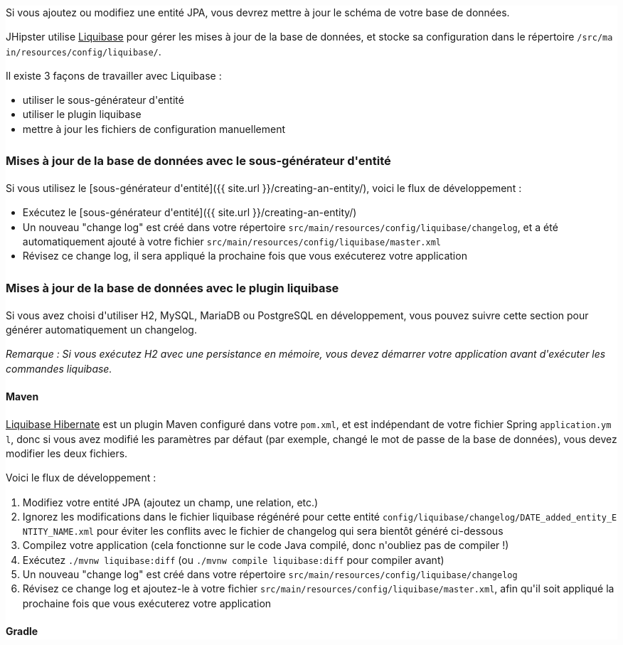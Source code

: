 Si vous ajoutez ou modifiez une entité JPA, vous devrez mettre à jour le schéma de votre base de données.

JHipster utilise [Liquibase](http://www.liquibase.org) pour gérer les mises à jour de la base de données, et stocke sa configuration dans le répertoire `/src/main/resources/config/liquibase/`.

Il existe 3 façons de travailler avec Liquibase :
*   utiliser le sous-générateur d'entité
*   utiliser le plugin liquibase
*   mettre à jour les fichiers de configuration manuellement

### Mises à jour de la base de données avec le sous-générateur d'entité

Si vous utilisez le [sous-générateur d'entité]({{ site.url }}/creating-an-entity/), voici le flux de développement :

*   Exécutez le [sous-générateur d'entité]({{ site.url }}/creating-an-entity/)
*   Un nouveau "change log" est créé dans votre répertoire `src/main/resources/config/liquibase/changelog`, et a été automatiquement ajouté à votre fichier `src/main/resources/config/liquibase/master.xml`
*   Révisez ce change log, il sera appliqué la prochaine fois que vous exécuterez votre application

### Mises à jour de la base de données avec le plugin liquibase

Si vous avez choisi d'utiliser H2, MySQL, MariaDB ou PostgreSQL en développement, vous pouvez suivre cette section pour générer automatiquement un changelog.

*Remarque : Si vous exécutez H2 avec une persistance en mémoire, vous devez démarrer votre application avant d'exécuter les commandes liquibase.*

#### Maven

[Liquibase Hibernate](https://github.com/liquibase/liquibase-hibernate) est un plugin Maven configuré dans votre `pom.xml`, et est indépendant de votre fichier Spring `application.yml`, donc si vous avez modifié les paramètres par défaut (par exemple, changé le mot de passe de la base de données), vous devez modifier les deux fichiers.

Voici le flux de développement :

1.   Modifiez votre entité JPA (ajoutez un champ, une relation, etc.)
2.   Ignorez les modifications dans le fichier liquibase régénéré pour cette entité `config/liquibase/changelog/DATE_added_entity_ENTITY_NAME.xml` pour éviter les conflits avec le fichier de changelog qui sera bientôt généré ci-dessous
3.   Compilez votre application (cela fonctionne sur le code Java compilé, donc n'oubliez pas de compiler !)
4.   Exécutez `./mvnw liquibase:diff` (ou `./mvnw compile liquibase:diff` pour compiler avant)
5.   Un nouveau "change log" est créé dans votre répertoire `src/main/resources/config/liquibase/changelog`
6.   Révisez ce change log et ajoutez-le à votre fichier `src/main/resources/config/liquibase/master.xml`, afin qu'il soit appliqué la prochaine fois que vous exécuterez votre application

#### Gradle
